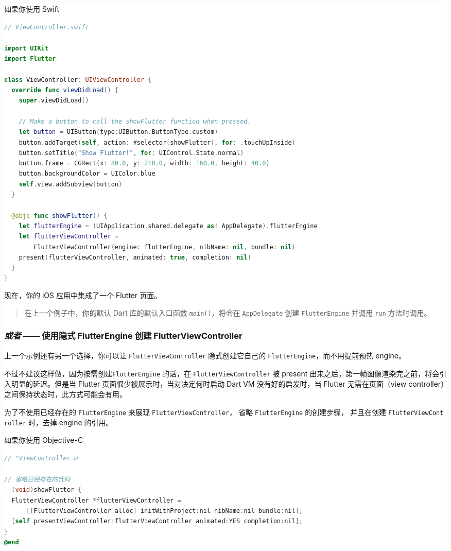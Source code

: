 如果你使用 Swift

```swift
// ViewController.swift

import UIKit
import Flutter

class ViewController: UIViewController {
  override func viewDidLoad() {
    super.viewDidLoad()

    // Make a button to call the showFlutter function when pressed.
    let button = UIButton(type:UIButton.ButtonType.custom)
    button.addTarget(self, action: #selector(showFlutter), for: .touchUpInside)
    button.setTitle("Show Flutter!", for: UIControl.State.normal)
    button.frame = CGRect(x: 80.0, y: 210.0, width: 160.0, height: 40.0)
    button.backgroundColor = UIColor.blue
    self.view.addSubview(button)
  }

  @objc func showFlutter() {
    let flutterEngine = (UIApplication.shared.delegate as! AppDelegate).flutterEngine
    let flutterViewController =
        FlutterViewController(engine: flutterEngine, nibName: nil, bundle: nil)
    present(flutterViewController, animated: true, completion: nil)
  }
}
```

现在，你的 iOS 应用中集成了一个 Flutter 页面。

> 在上一个例子中，你的默认 Dart 库的默认入口函数 `main()`，将会在 `AppDelegate` 创建 `FlutterEngine` 并调用 `run` 方法时调用。

### *或者* —— 使用隐式 FlutterEngine 创建 FlutterViewController

上一个示例还有另一个选择，你可以让 `FlutterViewController`
隐式创建它自己的 `FlutterEngine`，而不用提前预热 engine。

不过不建议这样做，因为按需创建`FlutterEngine` 的话，在 `FlutterViewController` 被 present 出来之后，第一帧图像渲染完之前，将会引入明显的延迟。但是当 Flutter 页面很少被展示时，当对决定何时启动 Dart VM 没有好的启发时，当 Flutter 无需在页面（view controller）之间保持状态时，此方式可能会有用。

为了不使用已经存在的 `FlutterEngine` 来展现 `FlutterViewController`，
省略 `FlutterEngine` 的创建步骤，
并且在创建 `FlutterViewController` 时，去掉 engine 的引用。

如果你使用 Objective-C

```objectivec
// "ViewController.m

// 省略已经存在的代码
- (void)showFlutter {
  FlutterViewController *flutterViewController =
      [[FlutterViewController alloc] initWithProject:nil nibName:nil bundle:nil];
  [self presentViewController:flutterViewController animated:YES completion:nil];
}
@end
```
